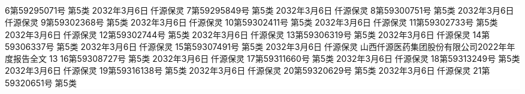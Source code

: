6第59295071号
第5类
2032年3月6日
仟源保灵
7第59295849号
第5类
2032年3月6日
仟源保灵
8第59300751号
第5类
2032年3月6日
仟源保灵
9第59302368号
第5类
2032年3月6日
仟源保灵
10第59302411号
第5类
2032年3月6日
仟源保灵
11第59302733号
第5类
2032年3月6日
仟源保灵
12第59302744号
第5类
2032年3月6日
仟源保灵
13第59306319号
第5类
2032年3月6日
仟源保灵
14第59306337号
第5类
2032年3月6日
仟源保灵
15第59307491号
第5类
2032年3月6日
仟源保灵
山西仟源医药集团股份有限公司2022年年度报告全文
13
16第59308727号
第5类
2032年3月6日
仟源保灵
17第59311660号
第5类
2032年3月6日
仟源保灵
18第59313249号
第5类
2032年3月6日
仟源保灵
19第59316138号
第5类
2032年3月6日
仟源保灵
20第59320629号
第5类
2032年3月6日
仟源保灵
21第59320651号
第5类